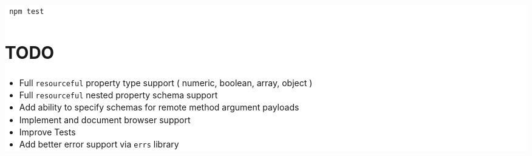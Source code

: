      npm test

# TODO

 - Full `resourceful` property type support ( numeric, boolean, array, object )
 - Full `resourceful` nested property schema support
 - Add ability to specify schemas for remote method argument payloads
 - Implement and document browser support
 - Improve Tests
 - Add better error support via `errs` library
